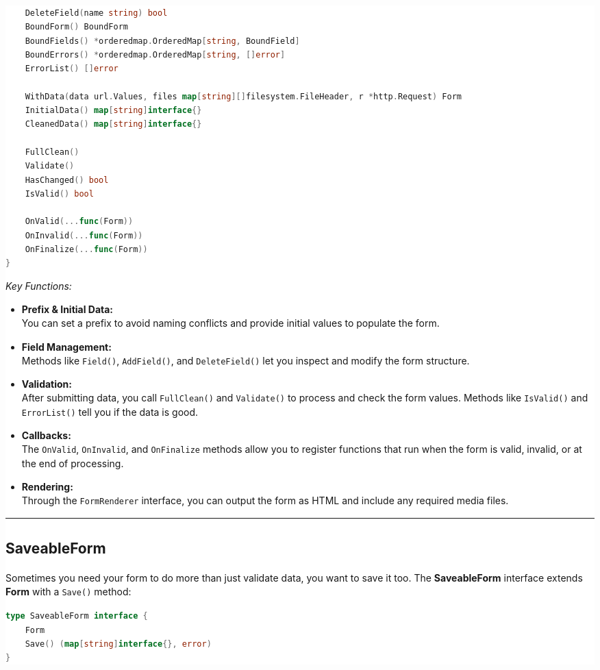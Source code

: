 ```go
    DeleteField(name string) bool
    BoundForm() BoundForm
    BoundFields() *orderedmap.OrderedMap[string, BoundField]
    BoundErrors() *orderedmap.OrderedMap[string, []error]
    ErrorList() []error

    WithData(data url.Values, files map[string][]filesystem.FileHeader, r *http.Request) Form
    InitialData() map[string]interface{}
    CleanedData() map[string]interface{}

    FullClean()
    Validate()
    HasChanged() bool
    IsValid() bool

    OnValid(...func(Form))
    OnInvalid(...func(Form))
    OnFinalize(...func(Form))
}
```

*Key Functions:*

- **Prefix & Initial Data:**  
  You can set a prefix to avoid naming conflicts and provide initial values to populate the form.

- **Field Management:**  
  Methods like `Field()`, `AddField()`, and `DeleteField()` let you inspect and modify the form structure.

- **Validation:**  
  After submitting data, you call `FullClean()` and `Validate()` to process and check the form values. Methods like `IsValid()` and `ErrorList()` tell you if the data is good.

- **Callbacks:**  
  The `OnValid`, `OnInvalid`, and `OnFinalize` methods allow you to register functions that run when the form is valid, invalid, or at the end of processing.

- **Rendering:**  
  Through the `FormRenderer` interface, you can output the form as HTML and include any required media files.

---

## SaveableForm

Sometimes you need your form to do more than just validate data, you want to save it too. The **SaveableForm** interface extends **Form** with a `Save()` method:

```go
type SaveableForm interface {
    Form
    Save() (map[string]interface{}, error)
}
```
